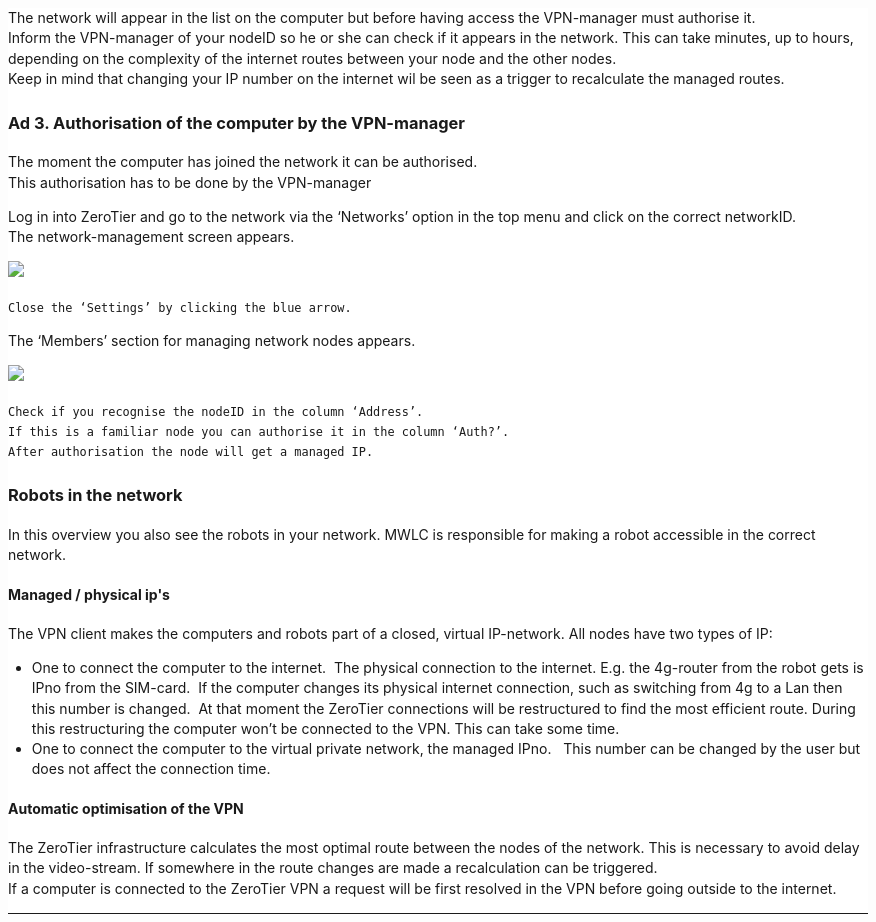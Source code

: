 The network will appear in the list on the computer but before having access the VPN-manager must authorise it.  
Inform the VPN-manager of your nodeID so he or she can check if it appears in the network. This can take minutes, up to hours, depending 
on the complexity of the internet routes between your node and the other nodes.  
Keep in mind that changing your IP number on the internet wil be seen as a trigger to recalculate the managed routes.  

### Ad 3. Authorisation of the computer by the VPN-manager
The moment the computer has joined the network it can be authorised.  
This authorisation has to be done by the VPN-manager

Log in into ZeroTier and go to the network via the ‘Networks’ option in the top menu and click on the correct networkID.  
The network-management screen appears.

![](img/zerotier/network_id_and_name.png)

`Close the ‘Settings’ by clicking the blue arrow.`

The ‘Members’ section for managing network nodes appears.

![](img/zerotier/hub_network_members.png)

`Check if you recognise the nodeID in the column ‘Address’.`  
`If this is a familiar node you can authorise it in the column ‘Auth?’.`    
`After authorisation the node will get a managed IP.`  

### Robots in the network
In this overview you also see the robots in your network. MWLC is responsible for making a robot accessible in the correct network.

#### Managed / physical ip's

The VPN client makes the computers and robots part of a closed, virtual IP-network. All nodes have two types of IP:
  
* One to connect the computer to the internet.  
    The physical connection to the internet. E.g. the 4g-router from the robot gets is IPno from the SIM-card.  
    If the computer changes its physical internet connection, such as switching from 4g to a Lan then this number is changed.  
    At that moment the ZeroTier connections will be restructured to find the most efficient route. 
    During this restructuring the computer won’t be connected to the VPN. This can take some time. 
* One to connect the computer to the virtual private network, the managed IPno.  
    This number can be changed by the user but does not affect the connection time. 

#### Automatic optimisation of the VPN
The ZeroTier infrastructure calculates the most optimal route between the nodes of the network. This is necessary to avoid delay in the 
video-stream. If somewhere in the route changes are made a recalculation can be triggered.  
If a computer is connected to the ZeroTier VPN a request will be first resolved in the VPN before going outside to the internet.

---